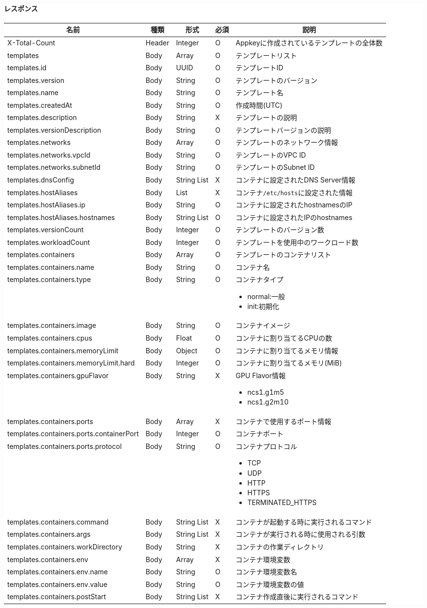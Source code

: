 #### レスポンス

| 名前 | 種類 | 形式 | 必須 | 説明 |
| --- | --- | --- | --- | --- |
| X-Total-Count | Header | Integer | O | Appkeyに作成されているテンプレートの全体数 |
| templates | Body | Array | O | テンプレートリスト |
| templates.id | Body | UUID | O | テンプレートID |
| templates.version | Body | String | O | テンプレートのバージョン |
| templates.name | Body | String | O | テンプレート名 |
| templates.createdAt | Body | String | O | 作成時間(UTC) |
| templates.description | Body | String | X | テンプレートの説明 |
| templates.versionDescription | Body | String | O | テンプレートバージョンの説明 |
| templates.networks | Body | Array | O | テンプレートのネットワーク情報 |
| templates.networks.vpcId | Body | String | O | テンプレートのVPC ID |
| templates.networks.subnetId | Body | String | O | テンプレートのSubnet ID |
| templates.dnsConfig | Body | String List | X | コンテナに設定されたDNS Server情報 |
| templates.hostAliases | Body | List | X | コンテナ`/etc/hosts`に設定された情報 |
| templates.hostAliases.ip | Body | String | O | コンテナに設定されたhostnamesのIP |
| templates.hostAliases.hostnames | Body | String List | O | コンテナに設定されたIPのhostnames |
| templates.versionCount | Body | Integer | O | テンプレートのバージョン数 |
| templates.workloadCount | Body | Integer | O | テンプレートを使用中のワークロード数 |
| templates.containers | Body | Array | O | テンプレートのコンテナリスト |
| templates.containers.name | Body | String | O | コンテナ名 |
| templates.containers.type | Body | String | O | コンテナタイプ<ul><li>normal:一般</li><li>init:初期化</li></ul> |
| templates.containers.image | Body | String | O | コンテナイメージ |
| templates.containers.cpus | Body | Float | O | コンテナに割り当てるCPUの数 |
| templates.containers.memoryLimit | Body | Object | O | コンテナに割り当てるメモリ情報 |
| templates.containers.memoryLimit.hard | Body | Integer | O | コンテナに割り当てるメモリ(MiB) |
| templates.containers.gpuFlavor | Body | String | X | GPU Flavor情報<ul><li>ncs1.g1m5</li><li>ncs1.g2m10</li></ul> |
| templates.containers.ports | Body | Array | X | コンテナで使用するポート情報 |
| templates.containers.ports.containerPort | Body | Integer | O | コンテナポート |
| templates.containers.ports.protocol | Body | String | O | コンテナプロトコル<ul><li>TCP</li><li>UDP</li><li>HTTP</li><li>HTTPS</li><li>TERMINATED\_HTTPS</li><ul> |
| templates.containers.command | Body | String List | X | コンテナが起動する時に実行されるコマンド |
| templates.containers.args | Body | String List | X | コンテナが実行される時に使用される引数 |
| templates.containers.workDirectory | Body | String | X | コンテナの作業ディレクトリ |
| templates.containers.env | Body | Array | X | コンテナ環境変数 |
| templates.containers.env.name | Body | String | O | コンテナ環境変数名 |
| templates.containers.env.value | Body | String | O | コンテナ環境変数の値 |
| templates.containers.postStart | Body | String List | X | コンテナ作成直後に実行されるコマンド |